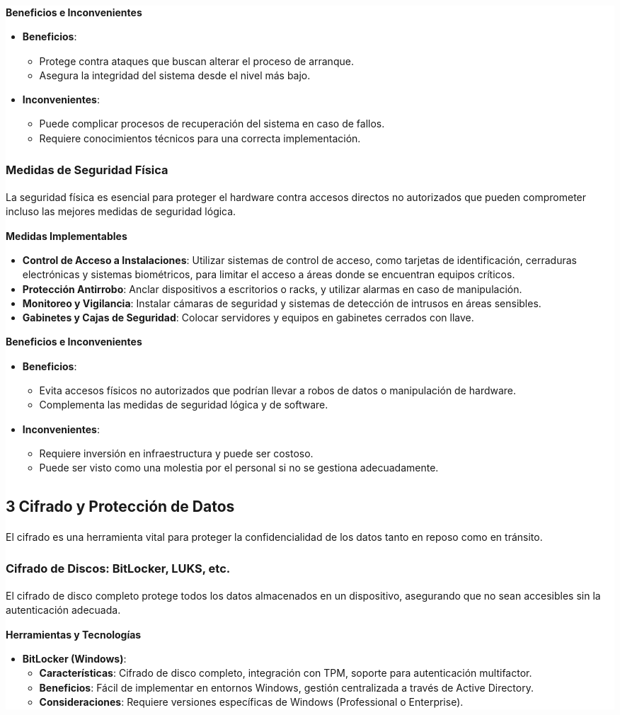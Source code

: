 **Beneficios e Inconvenientes**

- **Beneficios**:
  - Protege contra ataques que buscan alterar el proceso de arranque.
  - Asegura la integridad del sistema desde el nivel más bajo.

- **Inconvenientes**:
  - Puede complicar procesos de recuperación del sistema en caso de fallos.
  - Requiere conocimientos técnicos para una correcta implementación.

### Medidas de Seguridad Física

La seguridad física es esencial para proteger el hardware contra accesos directos no autorizados que pueden comprometer incluso las mejores medidas de seguridad lógica.

**Medidas Implementables**

- **Control de Acceso a Instalaciones**: Utilizar sistemas de control de acceso, como tarjetas de identificación, cerraduras electrónicas y sistemas biométricos, para limitar el acceso a áreas donde se encuentran equipos críticos.
- **Protección Antirrobo**: Anclar dispositivos a escritorios o racks, y utilizar alarmas en caso de manipulación.
- **Monitoreo y Vigilancia**: Instalar cámaras de seguridad y sistemas de detección de intrusos en áreas sensibles.
- **Gabinetes y Cajas de Seguridad**: Colocar servidores y equipos en gabinetes cerrados con llave.

**Beneficios e Inconvenientes**

- **Beneficios**:
  - Evita accesos físicos no autorizados que podrían llevar a robos de datos o manipulación de hardware.
  - Complementa las medidas de seguridad lógica y de software.

- **Inconvenientes**:
  - Requiere inversión en infraestructura y puede ser costoso.
  - Puede ser visto como una molestia por el personal si no se gestiona adecuadamente.

## 3 Cifrado y Protección de Datos

El cifrado es una herramienta vital para proteger la confidencialidad de los datos tanto en reposo como en tránsito.

### Cifrado de Discos: BitLocker, LUKS, etc.

El cifrado de disco completo protege todos los datos almacenados en un dispositivo, asegurando que no sean accesibles sin la autenticación adecuada.

**Herramientas y Tecnologías**

- **BitLocker (Windows)**:
  - **Características**: Cifrado de disco completo, integración con TPM, soporte para autenticación multifactor.
  - **Beneficios**: Fácil de implementar en entornos Windows, gestión centralizada a través de Active Directory.
  - **Consideraciones**: Requiere versiones específicas de Windows (Professional o Enterprise).
